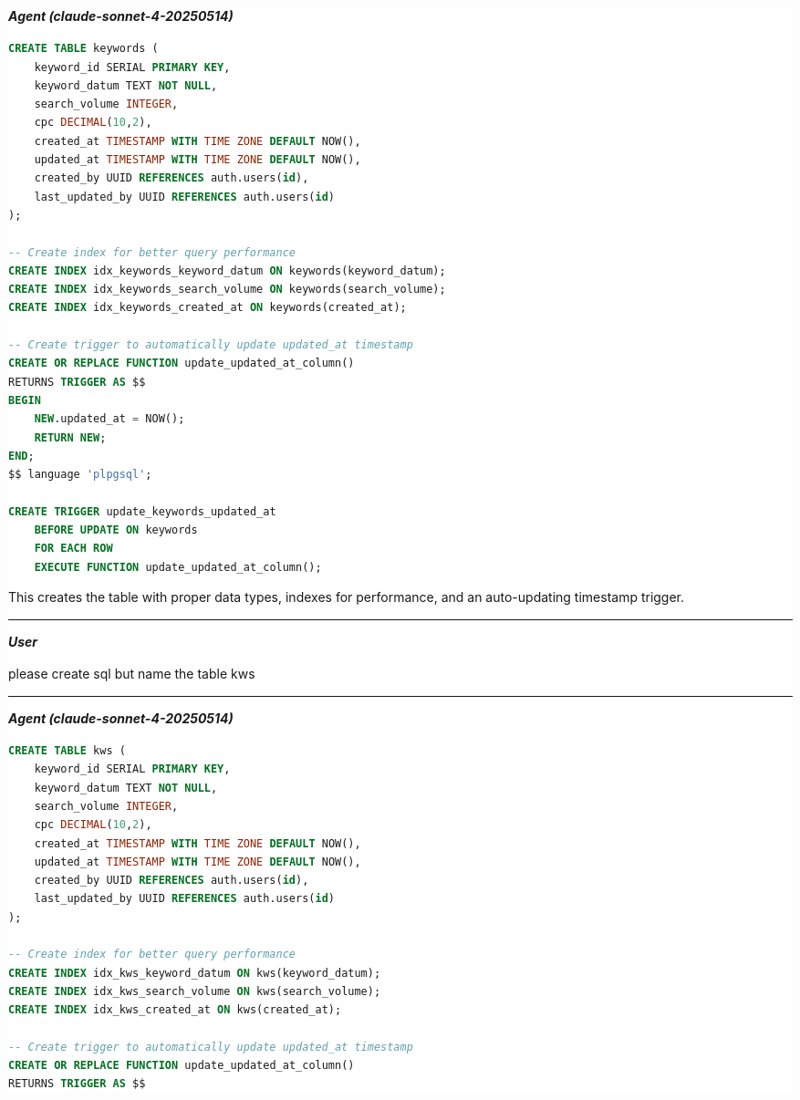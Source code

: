 
_**Agent (claude-sonnet-4-20250514)**_

```sql
CREATE TABLE keywords (
    keyword_id SERIAL PRIMARY KEY,
    keyword_datum TEXT NOT NULL,
    search_volume INTEGER,
    cpc DECIMAL(10,2),
    created_at TIMESTAMP WITH TIME ZONE DEFAULT NOW(),
    updated_at TIMESTAMP WITH TIME ZONE DEFAULT NOW(),
    created_by UUID REFERENCES auth.users(id),
    last_updated_by UUID REFERENCES auth.users(id)
);

-- Create index for better query performance
CREATE INDEX idx_keywords_keyword_datum ON keywords(keyword_datum);
CREATE INDEX idx_keywords_search_volume ON keywords(search_volume);
CREATE INDEX idx_keywords_created_at ON keywords(created_at);

-- Create trigger to automatically update updated_at timestamp
CREATE OR REPLACE FUNCTION update_updated_at_column()
RETURNS TRIGGER AS $$
BEGIN
    NEW.updated_at = NOW();
    RETURN NEW;
END;
$$ language 'plpgsql';

CREATE TRIGGER update_keywords_updated_at 
    BEFORE UPDATE ON keywords 
    FOR EACH ROW 
    EXECUTE FUNCTION update_updated_at_column();
```

This creates the table with proper data types, indexes for performance, and an auto-updating timestamp trigger.

---

_**User**_

please create sql but name the table kws

---

_**Agent (claude-sonnet-4-20250514)**_

```sql
CREATE TABLE kws (
    keyword_id SERIAL PRIMARY KEY,
    keyword_datum TEXT NOT NULL,
    search_volume INTEGER,
    cpc DECIMAL(10,2),
    created_at TIMESTAMP WITH TIME ZONE DEFAULT NOW(),
    updated_at TIMESTAMP WITH TIME ZONE DEFAULT NOW(),
    created_by UUID REFERENCES auth.users(id),
    last_updated_by UUID REFERENCES auth.users(id)
);

-- Create index for better query performance
CREATE INDEX idx_kws_keyword_datum ON kws(keyword_datum);
CREATE INDEX idx_kws_search_volume ON kws(search_volume);
CREATE INDEX idx_kws_created_at ON kws(created_at);

-- Create trigger to automatically update updated_at timestamp
CREATE OR REPLACE FUNCTION update_updated_at_column()
RETURNS TRIGGER AS $$
```